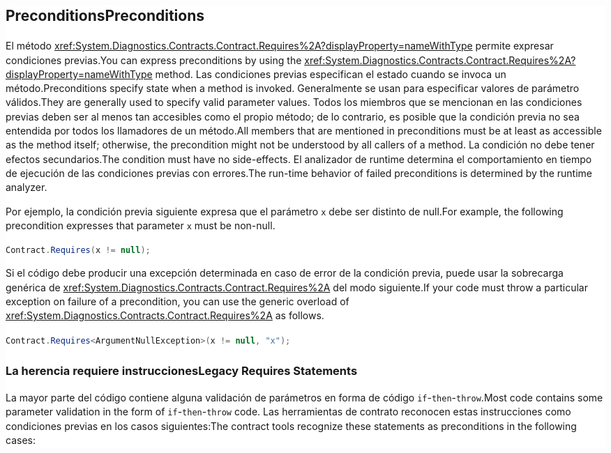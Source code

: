 ## <a name="preconditions"></a><span data-ttu-id="8f0b9-123">Preconditions</span><span class="sxs-lookup"><span data-stu-id="8f0b9-123">Preconditions</span></span>

<span data-ttu-id="8f0b9-124">El método <xref:System.Diagnostics.Contracts.Contract.Requires%2A?displayProperty=nameWithType> permite expresar condiciones previas.</span><span class="sxs-lookup"><span data-stu-id="8f0b9-124">You can express preconditions by using the <xref:System.Diagnostics.Contracts.Contract.Requires%2A?displayProperty=nameWithType> method.</span></span> <span data-ttu-id="8f0b9-125">Las condiciones previas especifican el estado cuando se invoca un método.</span><span class="sxs-lookup"><span data-stu-id="8f0b9-125">Preconditions specify state when a method is invoked.</span></span> <span data-ttu-id="8f0b9-126">Generalmente se usan para especificar valores de parámetro válidos.</span><span class="sxs-lookup"><span data-stu-id="8f0b9-126">They are generally used to specify valid parameter values.</span></span> <span data-ttu-id="8f0b9-127">Todos los miembros que se mencionan en las condiciones previas deben ser al menos tan accesibles como el propio método; de lo contrario, es posible que la condición previa no sea entendida por todos los llamadores de un método.</span><span class="sxs-lookup"><span data-stu-id="8f0b9-127">All members that are mentioned in preconditions must be at least as accessible as the method itself; otherwise, the precondition might not be understood by all callers of a method.</span></span> <span data-ttu-id="8f0b9-128">La condición no debe tener efectos secundarios.</span><span class="sxs-lookup"><span data-stu-id="8f0b9-128">The condition must have no side-effects.</span></span> <span data-ttu-id="8f0b9-129">El analizador de runtime determina el comportamiento en tiempo de ejecución de las condiciones previas con errores.</span><span class="sxs-lookup"><span data-stu-id="8f0b9-129">The run-time behavior of failed preconditions is determined by the runtime analyzer.</span></span>

<span data-ttu-id="8f0b9-130">Por ejemplo, la condición previa siguiente expresa que el parámetro `x` debe ser distinto de null.</span><span class="sxs-lookup"><span data-stu-id="8f0b9-130">For example, the following precondition expresses that parameter `x` must be non-null.</span></span>

```csharp
Contract.Requires(x != null);
```

<span data-ttu-id="8f0b9-131">Si el código debe producir una excepción determinada en caso de error de la condición previa, puede usar la sobrecarga genérica de <xref:System.Diagnostics.Contracts.Contract.Requires%2A> del modo siguiente.</span><span class="sxs-lookup"><span data-stu-id="8f0b9-131">If your code must throw a particular exception on failure of a precondition, you can use the generic overload of <xref:System.Diagnostics.Contracts.Contract.Requires%2A> as follows.</span></span>

```csharp
Contract.Requires<ArgumentNullException>(x != null, "x");
```

### <a name="legacy-requires-statements"></a><span data-ttu-id="8f0b9-132">La herencia requiere instrucciones</span><span class="sxs-lookup"><span data-stu-id="8f0b9-132">Legacy Requires Statements</span></span>

<span data-ttu-id="8f0b9-133">La mayor parte del código contiene alguna validación de parámetros en forma de código `if`-`then`-`throw`.</span><span class="sxs-lookup"><span data-stu-id="8f0b9-133">Most code contains some parameter validation in the form of `if`-`then`-`throw` code.</span></span> <span data-ttu-id="8f0b9-134">Las herramientas de contrato reconocen estas instrucciones como condiciones previas en los casos siguientes:</span><span class="sxs-lookup"><span data-stu-id="8f0b9-134">The contract tools recognize these statements as preconditions in the following cases:</span></span>
